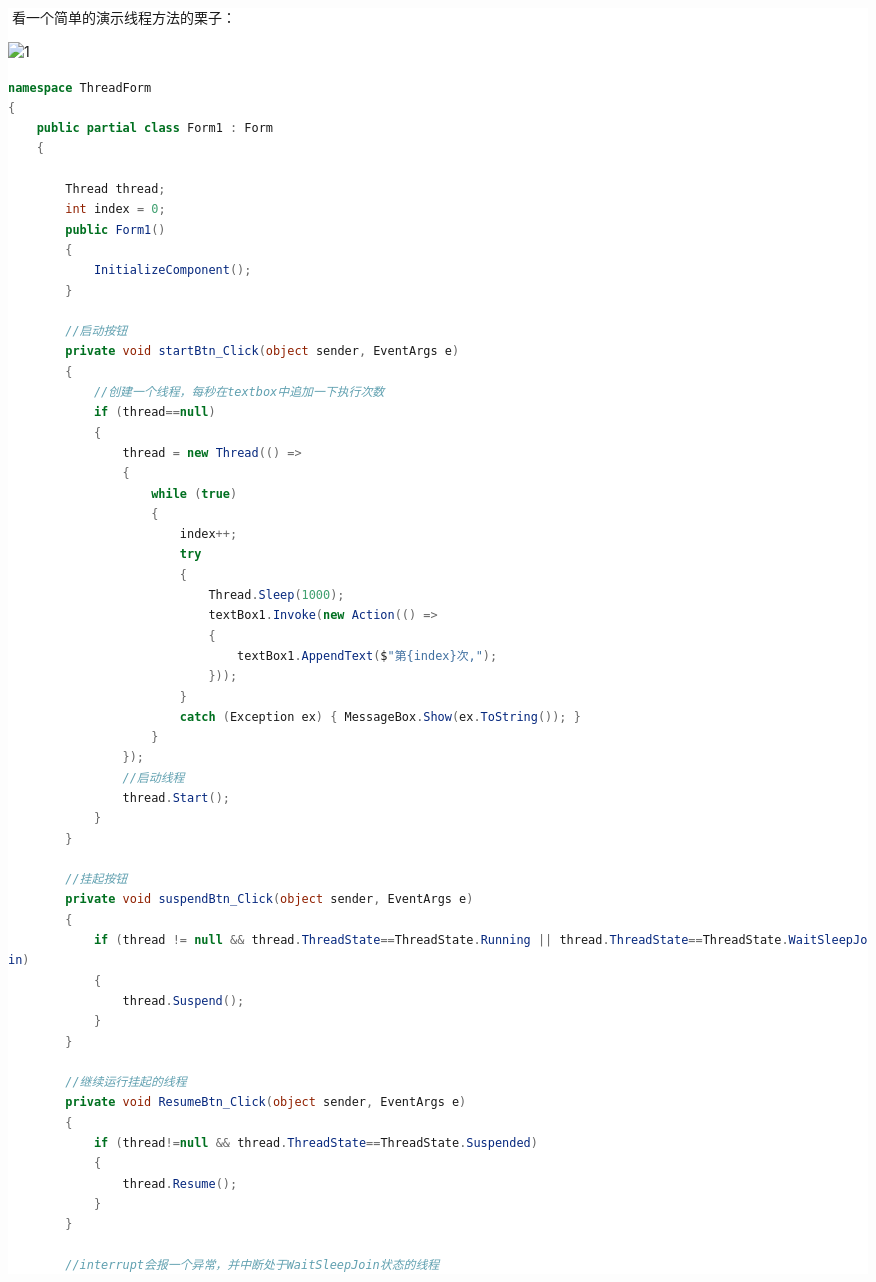  看一个简单的演示线程方法的栗子：

![1](https://img2018.cnblogs.com/blog/1007918/201904/1007918-20190415213639485-1641215340.png)

```C#
namespace ThreadForm
{
    public partial class Form1 : Form
    {
        
        Thread thread;
        int index = 0;
        public Form1()
        {
            InitializeComponent();
        }

        //启动按钮
        private void startBtn_Click(object sender, EventArgs e)
        {
            //创建一个线程，每秒在textbox中追加一下执行次数
            if (thread==null)
            {
                thread = new Thread(() =>
                {
                    while (true)
                    {
                        index++;
                        try
                        {
                            Thread.Sleep(1000);
                            textBox1.Invoke(new Action(() =>
                            {
                                textBox1.AppendText($"第{index}次,");
                            }));
                        }
                        catch (Exception ex) { MessageBox.Show(ex.ToString()); }
                    }
                });
                //启动线程
                thread.Start();
            }
        }
       
        //挂起按钮
        private void suspendBtn_Click(object sender, EventArgs e)
        {
            if (thread != null && thread.ThreadState==ThreadState.Running || thread.ThreadState==ThreadState.WaitSleepJoin)
            {
                thread.Suspend();
            }
        }
       
        //继续运行挂起的线程
        private void ResumeBtn_Click(object sender, EventArgs e)
        {
            if (thread!=null && thread.ThreadState==ThreadState.Suspended)
            {
                thread.Resume();
            }
        }

        //interrupt会报一个异常，并中断处于WaitSleepJoin状态的线程
```